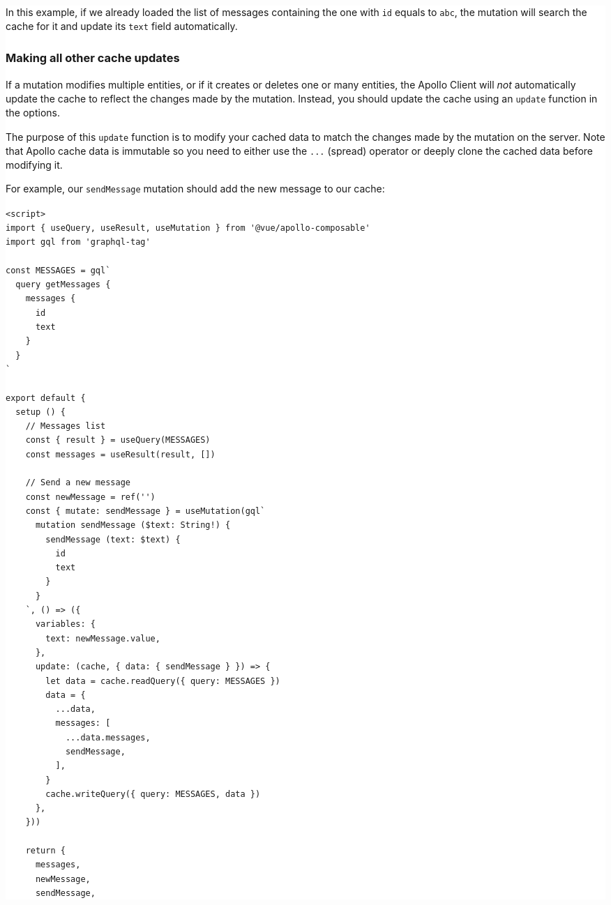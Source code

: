 In this example, if we already loaded the list of messages containing the one with `id` equals to `abc`, the mutation will search the cache for it and update its `text` field automatically.

### Making all other cache updates

If a mutation modifies multiple entities, or if it creates or deletes one or many entities, the Apollo Client will *not* automatically update the cache to reflect the changes made by the mutation. Instead, you should update the cache using an `update` function in the options.

The purpose of this `update` function is to modify your cached data to match the changes made by the mutation on the server. Note that Apollo cache data is immutable so you need to either use the `...` (spread) operator or deeply clone the cached data before modifying it.

For example, our `sendMessage` mutation should add the new message to our cache:

```vue{33-43}
<script>
import { useQuery, useResult, useMutation } from '@vue/apollo-composable'
import gql from 'graphql-tag'

const MESSAGES = gql`
  query getMessages {
    messages {
      id
      text
    }
  }
`

export default {
  setup () {
    // Messages list
    const { result } = useQuery(MESSAGES)
    const messages = useResult(result, [])

    // Send a new message
    const newMessage = ref('')
    const { mutate: sendMessage } = useMutation(gql`
      mutation sendMessage ($text: String!) {
        sendMessage (text: $text) {
          id
          text
        }
      }
    `, () => ({
      variables: {
        text: newMessage.value,
      },
      update: (cache, { data: { sendMessage } }) => {
        let data = cache.readQuery({ query: MESSAGES })
        data = {
          ...data,
          messages: [
            ...data.messages,
            sendMessage,
          ],
        }
        cache.writeQuery({ query: MESSAGES, data })
      },
    }))

    return {
      messages,
      newMessage,
      sendMessage,
```